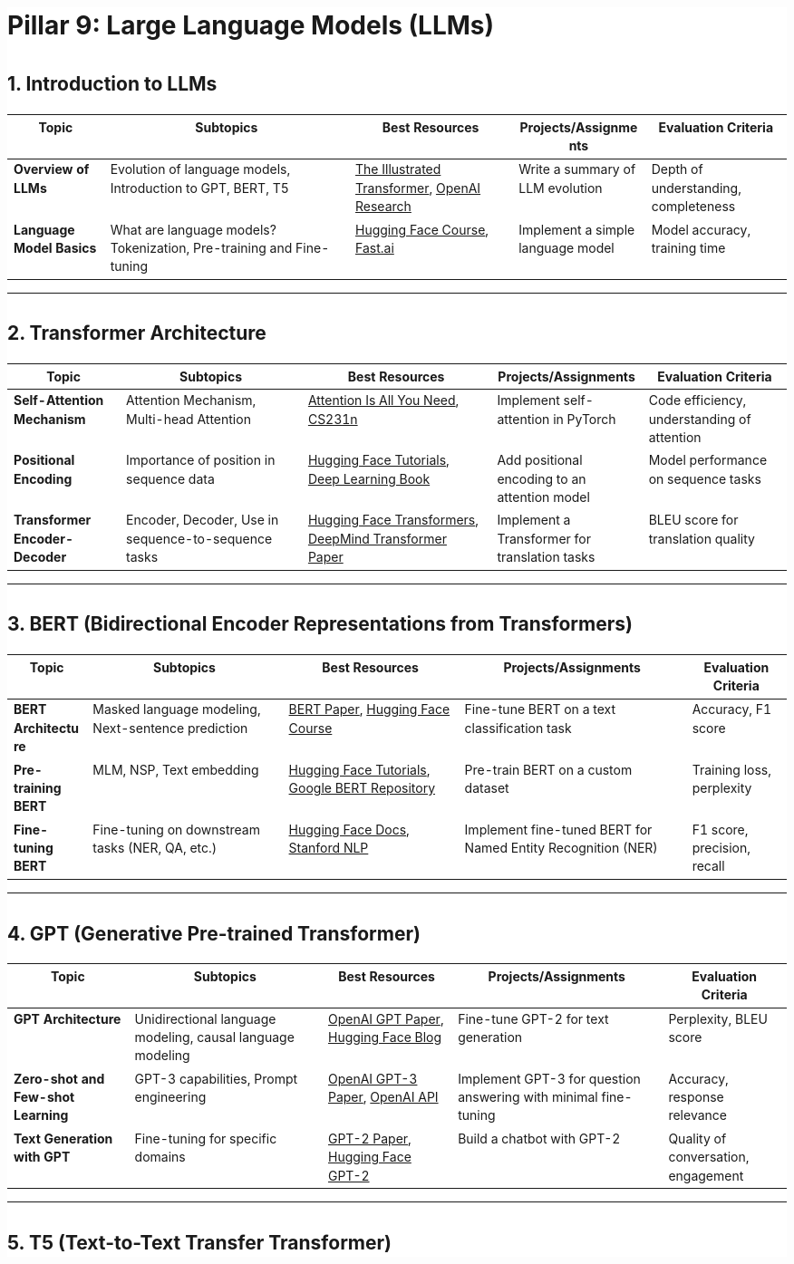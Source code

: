 # Pillar 9: Large Language Models (LLMs)

## 1. Introduction to LLMs

| Topic | Subtopics | Best Resources | Projects/Assignments | Evaluation Criteria |
|-------|-----------|-----------------|----------------------|---------------------|
| **Overview of LLMs** | Evolution of language models, Introduction to GPT, BERT, T5 | [The Illustrated Transformer](http://jalammar.github.io/illustrated-transformer/), [OpenAI Research](https://openai.com/research/) | Write a summary of LLM evolution | Depth of understanding, completeness |
| **Language Model Basics** | What are language models? Tokenization, Pre-training and Fine-tuning | [Hugging Face Course](https://huggingface.co/course), [Fast.ai](https://www.fast.ai/) | Implement a simple language model | Model accuracy, training time |

---

## 2. Transformer Architecture

| Topic | Subtopics | Best Resources | Projects/Assignments | Evaluation Criteria |
|-------|-----------|-----------------|----------------------|---------------------|
| **Self-Attention Mechanism** | Attention Mechanism, Multi-head Attention | [Attention Is All You Need](https://arxiv.org/abs/1706.03762), [CS231n](http://cs231n.stanford.edu/) | Implement self-attention in PyTorch | Code efficiency, understanding of attention |
| **Positional Encoding** | Importance of position in sequence data | [Hugging Face Tutorials](https://huggingface.co/), [Deep Learning Book](https://www.deeplearningbook.org/) | Add positional encoding to an attention model | Model performance on sequence tasks |
| **Transformer Encoder-Decoder** | Encoder, Decoder, Use in sequence-to-sequence tasks | [Hugging Face Transformers](https://huggingface.co/transformers/), [DeepMind Transformer Paper](https://arxiv.org/abs/1706.03762) | Implement a Transformer for translation tasks | BLEU score for translation quality |

---

## 3. BERT (Bidirectional Encoder Representations from Transformers)

| Topic | Subtopics | Best Resources | Projects/Assignments | Evaluation Criteria |
|-------|-----------|-----------------|----------------------|---------------------|
| **BERT Architecture** | Masked language modeling, Next-sentence prediction | [BERT Paper](https://arxiv.org/abs/1810.04805), [Hugging Face Course](https://huggingface.co/course) | Fine-tune BERT on a text classification task | Accuracy, F1 score |
| **Pre-training BERT** | MLM, NSP, Text embedding | [Hugging Face Tutorials](https://huggingface.co/), [Google BERT Repository](https://github.com/google-research/bert) | Pre-train BERT on a custom dataset | Training loss, perplexity |
| **Fine-tuning BERT** | Fine-tuning on downstream tasks (NER, QA, etc.) | [Hugging Face Docs](https://huggingface.co/docs/transformers/index), [Stanford NLP](https://stanfordnlp.github.io/CoreNLP/) | Implement fine-tuned BERT for Named Entity Recognition (NER) | F1 score, precision, recall |

---

## 4. GPT (Generative Pre-trained Transformer)

| Topic | Subtopics | Best Resources | Projects/Assignments | Evaluation Criteria |
|-------|-----------|-----------------|----------------------|---------------------|
| **GPT Architecture** | Unidirectional language modeling, causal language modeling | [OpenAI GPT Paper](https://arxiv.org/abs/1706.03762), [Hugging Face Blog](https://huggingface.co/blog/) | Fine-tune GPT-2 for text generation | Perplexity, BLEU score |
| **Zero-shot and Few-shot Learning** | GPT-3 capabilities, Prompt engineering | [OpenAI GPT-3 Paper](https://arxiv.org/abs/2005.14165), [OpenAI API](https://beta.openai.com/docs/) | Implement GPT-3 for question answering with minimal fine-tuning | Accuracy, response relevance |
| **Text Generation with GPT** | Fine-tuning for specific domains | [GPT-2 Paper](https://arxiv.org/abs/1901.04587), [Hugging Face GPT-2](https://huggingface.co/models) | Build a chatbot with GPT-2 | Quality of conversation, engagement |

---

## 5. T5 (Text-to-Text Transfer Transformer)
